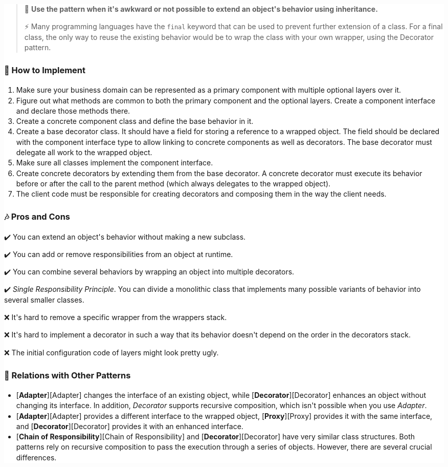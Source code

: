 > :bug: **Use the pattern when it's awkward or not possible to extend an object's behavior using inheritance.**
> 
> :zap: Many programming languages have the `final` keyword that can be used to prevent further extension of a class. 
> For a final class, the only way to reuse the existing behavior would be to wrap the class with your own wrapper, 
> using the Decorator pattern.



### :book: How to Implement
1. Make sure your business domain can be represented as a primary component with multiple optional layers over it.
2. Figure out what methods are common to both the primary component and the optional layers. Create a component 
   interface and declare those methods there.
3. Create a concrete component class and define the base behavior in it.
4. Create a base decorator class. It should have a field for storing a reference to a wrapped object. The field should 
   be declared with the component interface type to allow linking to concrete components as well as decorators. The 
   base decorator must delegate all work to the wrapped object.
5. Make sure all classes implement the component interface.
6. Create concrete decorators by extending them from the base decorator. A concrete decorator must execute its behavior 
   before or after the call to the parent method (which always delegates to the wrapped object).
7. The client code must be responsible for creating decorators and composing them in the way the client needs.



### :notes: Pros and Cons
:heavy_check_mark: You can extend an object's behavior without making a new subclass.

:heavy_check_mark: You can add or remove responsibilities from an object at runtime.

:heavy_check_mark: You can combine several behaviors by wrapping an object into multiple decorators.

:heavy_check_mark: *Single Responsibility Principle*. You can divide a monolithic class that implements many possible 
variants of behavior into several smaller classes.

:x: It's hard to remove a specific wrapper from the wrappers stack.

:x: It's hard to implement a decorator in such a way that its behavior doesn't depend on the order in the decorators stack.

:x: The initial configuration code of layers might look pretty ugly.



### :repeat: Relations with Other Patterns
- [**Adapter**][Adapter] changes the interface of an existing object, while [**Decorator**][Decorator] enhances an 
  object without changing its interface. In addition, *Decorator* supports recursive composition, which isn't possible 
  when you use *Adapter*.
- [**Adapter**][Adapter] provides a different interface to the wrapped object, [**Proxy**][Proxy] provides it with the 
  same interface, and [**Decorator**][Decorator] provides it with an enhanced interface.
- [**Chain of Responsibility**][Chain of Responsibility] and [**Decorator**][Decorator] have very similar class 
  structures. Both patterns rely on recursive composition to pass the execution through a series of objects. However, 
  there are several crucial differences.
